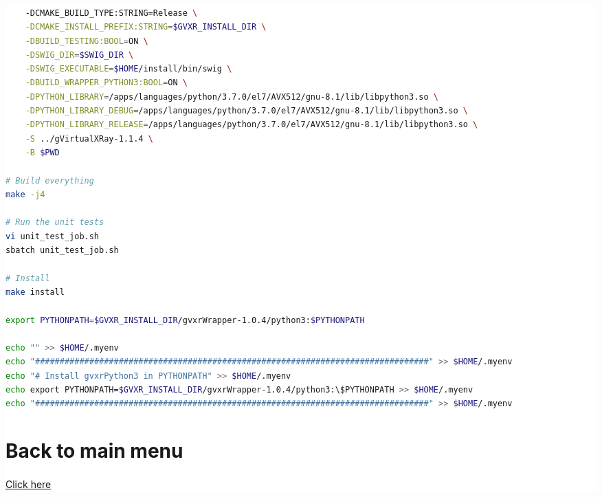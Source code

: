 ```bash
    -DCMAKE_BUILD_TYPE:STRING=Release \
    -DCMAKE_INSTALL_PREFIX:STRING=$GVXR_INSTALL_DIR \
    -DBUILD_TESTING:BOOL=ON \
    -DSWIG_DIR=$SWIG_DIR \
    -DSWIG_EXECUTABLE=$HOME/install/bin/swig \
    -DBUILD_WRAPPER_PYTHON3:BOOL=ON \
    -DPYTHON_LIBRARY=/apps/languages/python/3.7.0/el7/AVX512/gnu-8.1/lib/libpython3.so \
    -DPYTHON_LIBRARY_DEBUG=/apps/languages/python/3.7.0/el7/AVX512/gnu-8.1/lib/libpython3.so \
    -DPYTHON_LIBRARY_RELEASE=/apps/languages/python/3.7.0/el7/AVX512/gnu-8.1/lib/libpython3.so \
    -S ../gVirtualXRay-1.1.4 \
    -B $PWD

# Build everything
make -j4

# Run the unit tests
vi unit_test_job.sh
sbatch unit_test_job.sh

# Install
make install

export PYTHONPATH=$GVXR_INSTALL_DIR/gvxrWrapper-1.0.4/python3:$PYTHONPATH

echo "" >> $HOME/.myenv
echo "################################################################################" >> $HOME/.myenv
echo "# Install gvxrPython3 in PYTHONPATH" >> $HOME/.myenv
echo export PYTHONPATH=$GVXR_INSTALL_DIR/gvxrWrapper-1.0.4/python3:\$PYTHONPATH >> $HOME/.myenv
echo "################################################################################" >> $HOME/.myenv
```





# Back to main menu

[Click here](../README.html#(2))
